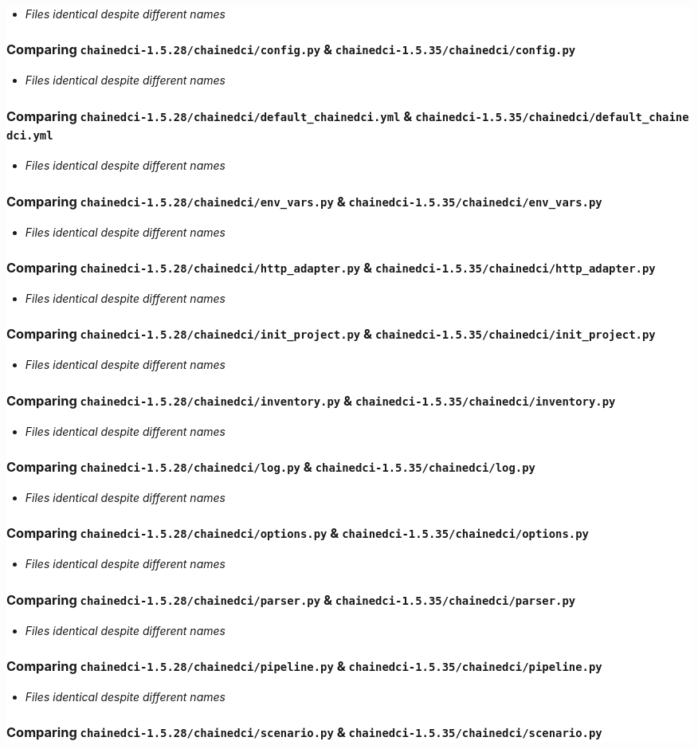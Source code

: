  * *Files identical despite different names*

### Comparing `chainedci-1.5.28/chainedci/config.py` & `chainedci-1.5.35/chainedci/config.py`

 * *Files identical despite different names*

### Comparing `chainedci-1.5.28/chainedci/default_chainedci.yml` & `chainedci-1.5.35/chainedci/default_chainedci.yml`

 * *Files identical despite different names*

### Comparing `chainedci-1.5.28/chainedci/env_vars.py` & `chainedci-1.5.35/chainedci/env_vars.py`

 * *Files identical despite different names*

### Comparing `chainedci-1.5.28/chainedci/http_adapter.py` & `chainedci-1.5.35/chainedci/http_adapter.py`

 * *Files identical despite different names*

### Comparing `chainedci-1.5.28/chainedci/init_project.py` & `chainedci-1.5.35/chainedci/init_project.py`

 * *Files identical despite different names*

### Comparing `chainedci-1.5.28/chainedci/inventory.py` & `chainedci-1.5.35/chainedci/inventory.py`

 * *Files identical despite different names*

### Comparing `chainedci-1.5.28/chainedci/log.py` & `chainedci-1.5.35/chainedci/log.py`

 * *Files identical despite different names*

### Comparing `chainedci-1.5.28/chainedci/options.py` & `chainedci-1.5.35/chainedci/options.py`

 * *Files identical despite different names*

### Comparing `chainedci-1.5.28/chainedci/parser.py` & `chainedci-1.5.35/chainedci/parser.py`

 * *Files identical despite different names*

### Comparing `chainedci-1.5.28/chainedci/pipeline.py` & `chainedci-1.5.35/chainedci/pipeline.py`

 * *Files identical despite different names*

### Comparing `chainedci-1.5.28/chainedci/scenario.py` & `chainedci-1.5.35/chainedci/scenario.py`
